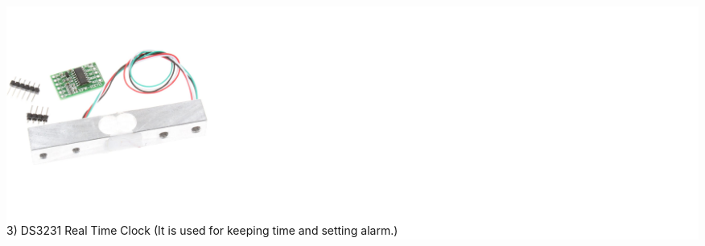 <p> <img src="images/HX711AndLoadCell.jpg" width="250" height="250" /> </p> 
3) DS3231 Real Time Clock (It is used for keeping time and setting alarm.)